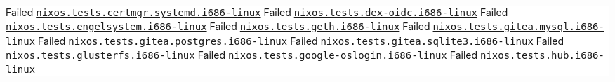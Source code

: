 </td>
<td>Failed</td>
</tr>
<tr>
<td>
<tt><a href='https://hydra.nixos.org/build/206769958'>nixos.tests.certmgr.systemd.i686-linux</a></tt>
</td>
<td>Failed</td>
</tr>
<tr>
<td>
<tt><a href='https://hydra.nixos.org/build/206769805'>nixos.tests.dex-oidc.i686-linux</a></tt>
</td>
<td>Failed</td>
</tr>
<tr>
<td>
<tt><a href='https://hydra.nixos.org/build/206772829'>nixos.tests.engelsystem.i686-linux</a></tt>
</td>
<td>Failed</td>
</tr>
<tr>
<td>
<tt><a href='https://hydra.nixos.org/build/206771982'>nixos.tests.geth.i686-linux</a></tt>
</td>
<td>Failed</td>
</tr>
<tr>
<td>
<tt><a href='https://hydra.nixos.org/build/206771884'>nixos.tests.gitea.mysql.i686-linux</a></tt>
</td>
<td>Failed</td>
</tr>
<tr>
<td>
<tt><a href='https://hydra.nixos.org/build/206769904'>nixos.tests.gitea.postgres.i686-linux</a></tt>
</td>
<td>Failed</td>
</tr>
<tr>
<td>
<tt><a href='https://hydra.nixos.org/build/206769035'>nixos.tests.gitea.sqlite3.i686-linux</a></tt>
</td>
<td>Failed</td>
</tr>
<tr>
<td>
<tt><a href='https://hydra.nixos.org/build/206769787'>nixos.tests.glusterfs.i686-linux</a></tt>
</td>
<td>Failed</td>
</tr>
<tr>
<td>
<tt><a href='https://hydra.nixos.org/build/206771633'>nixos.tests.google-oslogin.i686-linux</a></tt>
</td>
<td>Failed</td>
</tr>
<tr>
<td>
<tt><a href='https://hydra.nixos.org/build/206772013'>nixos.tests.hub.i686-linux</a></tt>
</td>